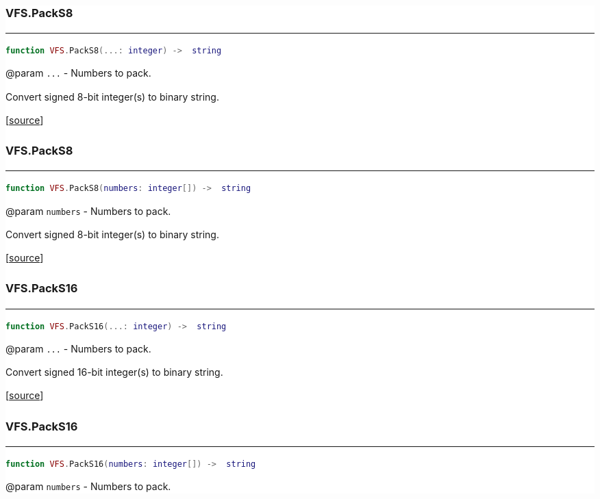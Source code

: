 
### VFS.PackS8
---
```lua
function VFS.PackS8(...: integer) ->  string
```
@param `...` - Numbers to pack.






Convert signed 8-bit integer(s) to binary string.

[<a href="https://github.com/beyond-all-reason/RecoilEngine/blob/b4d0041e4c68c34dace9abf492f9193d28ef5d7e/rts/Lua/LuaVFS.cpp#L1042-L1047" target="_blank">source</a>]








### VFS.PackS8
---
```lua
function VFS.PackS8(numbers: integer[]) ->  string
```
@param `numbers` - Numbers to pack.






Convert signed 8-bit integer(s) to binary string.

[<a href="https://github.com/beyond-all-reason/RecoilEngine/blob/b4d0041e4c68c34dace9abf492f9193d28ef5d7e/rts/Lua/LuaVFS.cpp#L1048-L1053" target="_blank">source</a>]








### VFS.PackS16
---
```lua
function VFS.PackS16(...: integer) ->  string
```
@param `...` - Numbers to pack.






Convert signed 16-bit integer(s) to binary string.

[<a href="https://github.com/beyond-all-reason/RecoilEngine/blob/b4d0041e4c68c34dace9abf492f9193d28ef5d7e/rts/Lua/LuaVFS.cpp#L1056-L1061" target="_blank">source</a>]








### VFS.PackS16
---
```lua
function VFS.PackS16(numbers: integer[]) ->  string
```
@param `numbers` - Numbers to pack.





